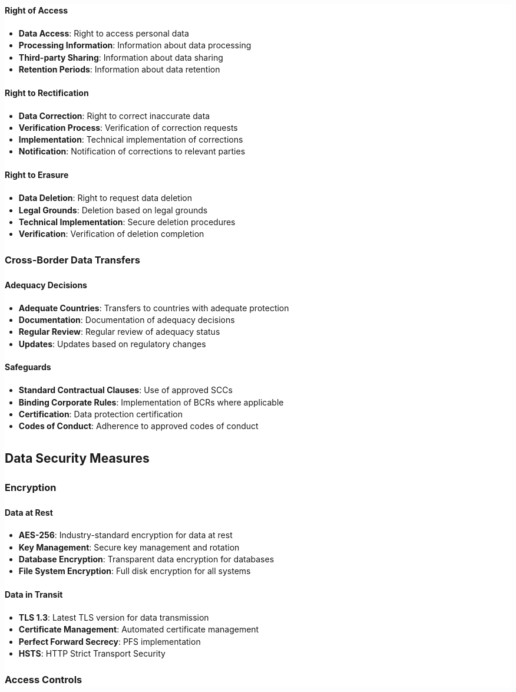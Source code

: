 #### Right of Access
- **Data Access**: Right to access personal data
- **Processing Information**: Information about data processing
- **Third-party Sharing**: Information about data sharing
- **Retention Periods**: Information about data retention

#### Right to Rectification
- **Data Correction**: Right to correct inaccurate data
- **Verification Process**: Verification of correction requests
- **Implementation**: Technical implementation of corrections
- **Notification**: Notification of corrections to relevant parties

#### Right to Erasure
- **Data Deletion**: Right to request data deletion
- **Legal Grounds**: Deletion based on legal grounds
- **Technical Implementation**: Secure deletion procedures
- **Verification**: Verification of deletion completion

### Cross-Border Data Transfers

#### Adequacy Decisions
- **Adequate Countries**: Transfers to countries with adequate protection
- **Documentation**: Documentation of adequacy decisions
- **Regular Review**: Regular review of adequacy status
- **Updates**: Updates based on regulatory changes

#### Safeguards
- **Standard Contractual Clauses**: Use of approved SCCs
- **Binding Corporate Rules**: Implementation of BCRs where applicable
- **Certification**: Data protection certification
- **Codes of Conduct**: Adherence to approved codes of conduct

## Data Security Measures

### Encryption

#### Data at Rest
- **AES-256**: Industry-standard encryption for data at rest
- **Key Management**: Secure key management and rotation
- **Database Encryption**: Transparent data encryption for databases
- **File System Encryption**: Full disk encryption for all systems

#### Data in Transit
- **TLS 1.3**: Latest TLS version for data transmission
- **Certificate Management**: Automated certificate management
- **Perfect Forward Secrecy**: PFS implementation
- **HSTS**: HTTP Strict Transport Security

### Access Controls
